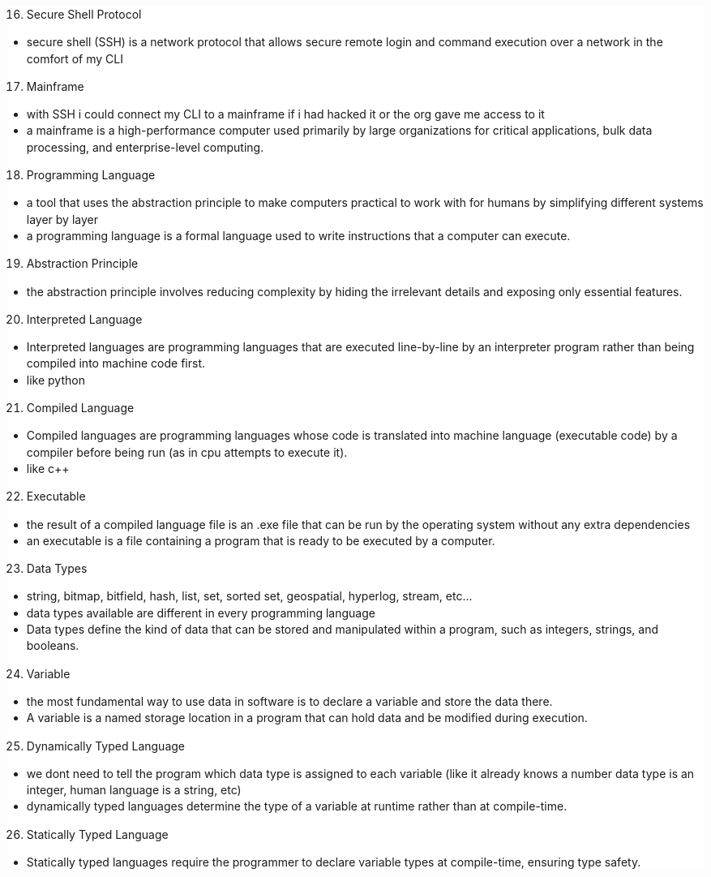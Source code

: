 16. Secure Shell Protocol
   - secure shell (SSH) is a network protocol that allows secure remote login and command execution over a network in the comfort of my CLI

17. Mainframe
   - with SSH i could connect my CLI to a mainframe if i had hacked it or the org gave me access to it
   - a mainframe is a high-performance computer used primarily by large organizations for critical applications, bulk data processing, and enterprise-level computing.

18. Programming Language
   - a tool that uses the abstraction principle to make computers practical to work with for humans by simplifying different systems layer by layer
   - a programming language is a formal language used to write instructions that a computer can execute.

19. Abstraction Principle
   - the abstraction principle involves reducing complexity by hiding the irrelevant details and exposing only essential features.

20. Interpreted Language
   - Interpreted languages are programming languages that are executed line-by-line by an interpreter program rather than being compiled into machine code first.
   - like python

21. Compiled Language
   - Compiled languages are programming languages whose code is translated into machine language (executable code) by a compiler before being run (as in cpu attempts to execute it).
   - like c++

22. Executable
   - the result of a compiled language file is an .exe file that can be run by the operating system without any extra dependencies
   - an executable is a file containing a program that is ready to be executed by a computer.

23. Data Types
   - string, bitmap, bitfield, hash, list, set, sorted set, geospatial, hyperlog, stream, etc...
   - data types available are different in every programming language
   - Data types define the kind of data that can be stored and manipulated within a program, such as integers, strings, and booleans.

24. Variable
   - the most fundamental way to use data in software is to declare a variable and store the data there.
   - A variable is a named storage location in a program that can hold data and be modified during execution.

25. Dynamically Typed Language
   - we dont need to tell the program which data type is assigned to each variable (like it already knows a number data type is an integer, human language is a string, etc)
   - dynamically typed languages determine the type of a variable at runtime rather than at compile-time.

26. Statically Typed Language
   - Statically typed languages require the programmer to declare variable types at compile-time, ensuring type safety.
